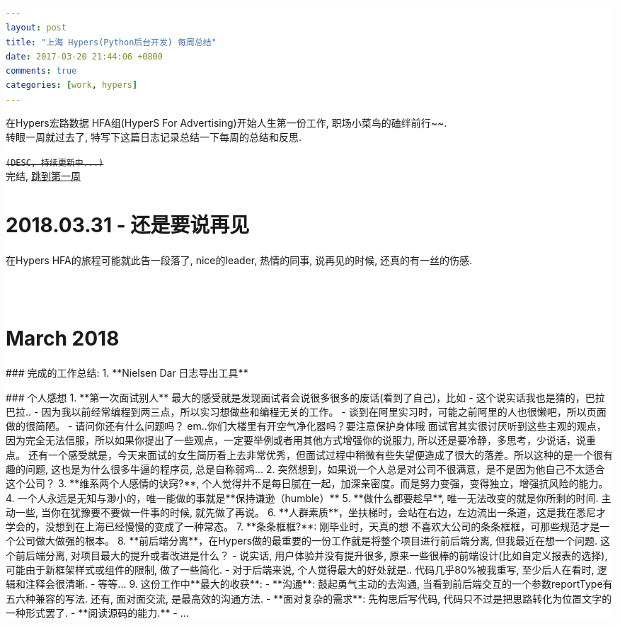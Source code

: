 ```yaml
---
layout: post
title: "上海 Hypers(Python后台开发) 每周总结"
date: 2017-03-20 21:44:06 +0800
comments: true
categories: [work, hypers]
---
```


在Hypers宏路数据 HFA组(HyperS For Advertising)开始人生第一份工作, 职场小菜鸟的磕绊前行~~.    
转眼一周就过去了, 特写下这篇日志记录总结一下每周的总结和反思.    

  

~~`(DESC, 持续更新中...)`~~    
完结, [跳到第一周](#first_week)   




# 2018.03.31 - 还是要说再见
在Hypers HFA的旅程可能就此告一段落了, nice的leader, 热情的同事, 说再见的时候, 还真的有一丝的伤感.    
<img style="max-height:350px" class="lazy" data-original="/images/blog/170325_hypers_summary/bye.jpg">   
<img style="max-height:350px" class="lazy" data-original="/images/blog/170325_hypers_summary/bye1.jpeg">   



# March 2018
<p></p> 
### 完成的工作总结:
1. **Nielsen Dar 日志导出工具**
<p></p>
### 个人感想  
1. **第一次面试别人**
最大的感受就是发现面试者会说很多很多的废话(看到了自己)，比如
    - 这个说实话我也是猜的，巴拉巴拉..
    - 因为我以前经常编程到两三点，所以实习想做些和编程无关的工作。
    - 谈到在阿里实习时，可能之前阿里的人也很懒吧，所以页面做的很简陋。 
    - 请问你还有什么问题吗？ em..你们大楼里有开空气净化器吗？要注意保护身体哦
面试官其实很讨厌听到这些主观的观点，因为完全无法信服，所以如果你提出了一些观点，一定要举例或者用其他方式增强你的说服力, 所以还是要冷静，多思考，少说话，说重点。   
还有一个感受就是，今天来面试的女生简历看上去非常优秀，但面试过程中稍微有些失望便造成了很大的落差。所以这种的是一个很有趣的问题, 这也是为什么很多牛逼的程序员, 总是自称弱鸡...     
2. 突然想到，如果说一个人总是对公司不很满意，是不是因为他自己不太适合这个公司？
3. **维系两个人感情的诀窍?**, 个人觉得并不是每日腻在一起，加深亲密度。而是努力变强，变得独立，增强抗风险的能力。 
4. 一个人永远是无知与渺小的，唯一能做的事就是**保持谦逊（humble）**
5. **做什么都要趁早**, 唯一无法改变的就是你所剩的时间. 主动一些, 当你在犹豫要不要做一件事的时候, 就先做了再说。
6. **人群素质**，坐扶梯时，会站在右边，左边流出一条道，这是我在悉尼才学会的，没想到在上海已经慢慢的变成了一种常态。
7. **条条框框?**: 刚毕业时，天真的想 不喜欢大公司的条条框框，可那些规范才是一个公司做大做强的根本。  
8. **前后端分离**，在Hypers做的最重要的一份工作就是将整个项目进行前后端分离, 但我最近在想一个问题. 这个前后端分离, 对项目最大的提升或者改进是什么？
    - 说实话, 用户体验并没有提升很多, 原来一些很棒的前端设计(比如自定义报表的选择), 可能由于新框架样式或组件的限制, 做了一些简化. 
    - 对于后端来说, 个人觉得最大的好处就是.. 代码几乎80%被我重写, 至少后人在看时, 逻辑和注释会很清晰. 
    - 等等...
9. 这份工作中**最大的收获**:
    - **沟通**:    
    鼓起勇气主动的去沟通, 当看到前后端交互的一个参数reportType有五六种兼容的写法. 还有, 面对面交流, 是最高效的沟通方法.  
    - **面对复杂的需求**:   
    先构思后写代码, 代码只不过是把思路转化为位置文字的一种形式罢了.  
    - **阅读源码的能力.**    
    - ...
